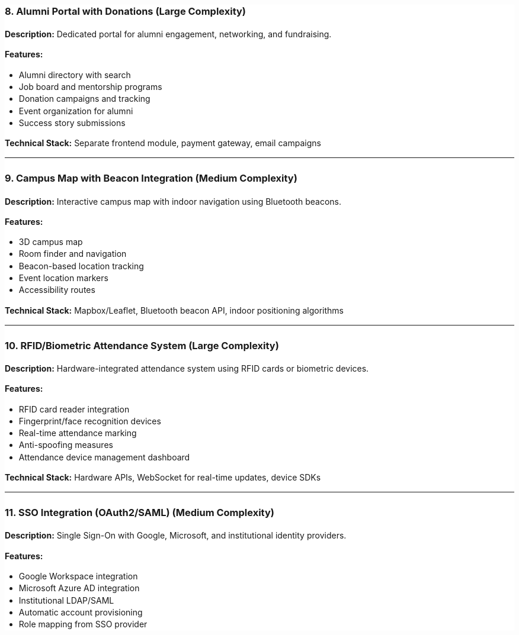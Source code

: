 
### 8. Alumni Portal with Donations (Large Complexity)
**Description:** Dedicated portal for alumni engagement, networking, and fundraising.

**Features:**
- Alumni directory with search
- Job board and mentorship programs
- Donation campaigns and tracking
- Event organization for alumni
- Success story submissions

**Technical Stack:** Separate frontend module, payment gateway, email campaigns

---

### 9. Campus Map with Beacon Integration (Medium Complexity)
**Description:** Interactive campus map with indoor navigation using Bluetooth beacons.

**Features:**
- 3D campus map
- Room finder and navigation
- Beacon-based location tracking
- Event location markers
- Accessibility routes

**Technical Stack:** Mapbox/Leaflet, Bluetooth beacon API, indoor positioning algorithms

---

### 10. RFID/Biometric Attendance System (Large Complexity)
**Description:** Hardware-integrated attendance system using RFID cards or biometric devices.

**Features:**
- RFID card reader integration
- Fingerprint/face recognition devices
- Real-time attendance marking
- Anti-spoofing measures
- Attendance device management dashboard

**Technical Stack:** Hardware APIs, WebSocket for real-time updates, device SDKs

---

### 11. SSO Integration (OAuth2/SAML) (Medium Complexity)
**Description:** Single Sign-On with Google, Microsoft, and institutional identity providers.

**Features:**
- Google Workspace integration
- Microsoft Azure AD integration
- Institutional LDAP/SAML
- Automatic account provisioning
- Role mapping from SSO provider
